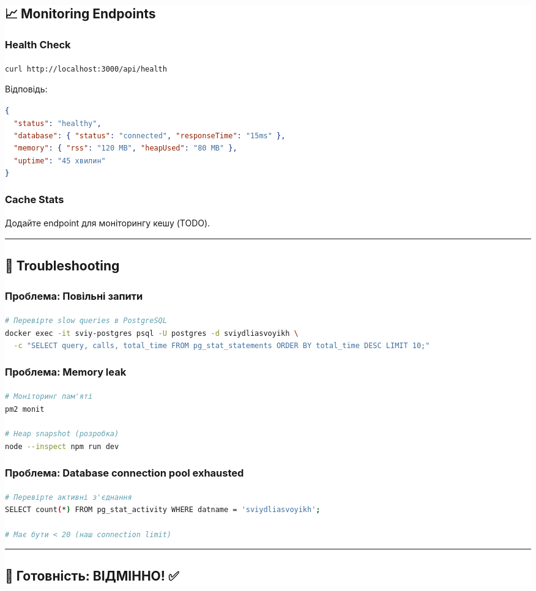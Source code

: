 
## 📈 Monitoring Endpoints

### Health Check
```bash
curl http://localhost:3000/api/health
```

Відповідь:
```json
{
  "status": "healthy",
  "database": { "status": "connected", "responseTime": "15ms" },
  "memory": { "rss": "120 MB", "heapUsed": "80 MB" },
  "uptime": "45 хвилин"
}
```

### Cache Stats
Додайте endpoint для моніторингу кешу (TODO).

---

## 🐛 Troubleshooting

### Проблема: Повільні запити
```bash
# Перевірте slow queries в PostgreSQL
docker exec -it sviy-postgres psql -U postgres -d sviydliasvoyikh \
  -c "SELECT query, calls, total_time FROM pg_stat_statements ORDER BY total_time DESC LIMIT 10;"
```

### Проблема: Memory leak
```bash
# Моніторинг пам'яті
pm2 monit

# Heap snapshot (розробка)
node --inspect npm run dev
```

### Проблема: Database connection pool exhausted
```bash
# Перевірте активні з'єднання
SELECT count(*) FROM pg_stat_activity WHERE datname = 'sviydliasvoyikh';

# Має бути < 20 (наш connection limit)
```

---

## 🎯 Готовність: ВІДМІННО! ✅
